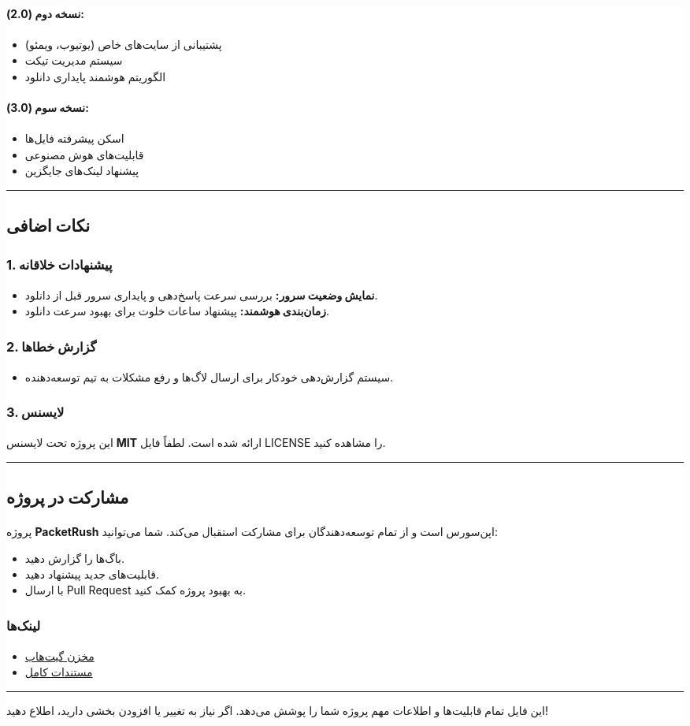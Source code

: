 #### **نسخه دوم (2.0):**
- پشتیبانی از سایت‌های خاص (یوتیوب، ویمئو)  
- سیستم مدیریت تیکت  
- الگوریتم هوشمند پایداری دانلود  

#### **نسخه سوم (3.0):**
- اسکن پیشرفته فایل‌ها  
- قابلیت‌های هوش مصنوعی  
- پیشنهاد لینک‌های جایگزین  

---

## **نکات اضافی**

### **1. پیشنهادات خلاقانه**
- **نمایش وضعیت سرور:** بررسی سرعت پاسخ‌دهی و پایداری سرور قبل از دانلود.
- **زمان‌بندی هوشمند:** پیشنهاد ساعات خلوت برای بهبود سرعت دانلود.

### **2. گزارش خطاها**
- سیستم گزارش‌دهی خودکار برای ارسال لاگ‌ها و رفع مشکلات به تیم توسعه‌دهنده.

### **3. لایسنس**
این پروژه تحت لایسنس **MIT** ارائه شده است. لطفاً فایل LICENSE را مشاهده کنید.

---

## **مشارکت در پروژه**

پروژه **PacketRush** اپن‌سورس است و از تمام توسعه‌دهندگان برای مشارکت استقبال می‌کند. شما می‌توانید:
- باگ‌ها را گزارش دهید.
- قابلیت‌های جدید پیشنهاد دهید.
- با ارسال Pull Request به بهبود پروژه کمک کنید.

### **لینک‌ها**
- [مخزن گیت‌هاب](https://github.com/username/PacketRush)
- [مستندات کامل](https://github.com/username/PacketRush/wiki)

---

این فایل تمام قابلیت‌ها و اطلاعات مهم پروژه شما را پوشش می‌دهد. اگر نیاز به تغییر یا افزودن بخشی دارید، اطلاع دهید!